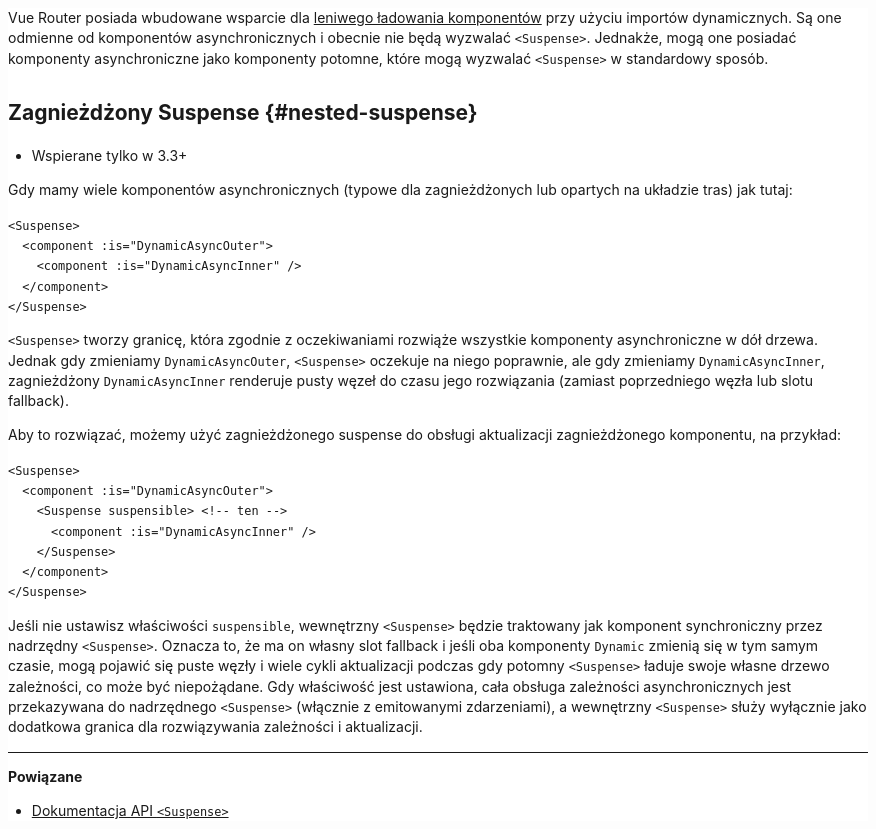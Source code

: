Vue Router posiada wbudowane wsparcie dla [leniwego ładowania komponentów](https://router.vuejs.org/guide/advanced/lazy-loading.html) przy użyciu importów dynamicznych. Są one odmienne od komponentów asynchronicznych i obecnie nie będą wyzwalać `<Suspense>`. Jednakże, mogą one posiadać komponenty asynchroniczne jako komponenty potomne, które mogą wyzwalać `<Suspense>` w standardowy sposób.

## Zagnieżdżony Suspense {#nested-suspense}

- Wspierane tylko w 3.3+

Gdy mamy wiele komponentów asynchronicznych (typowe dla zagnieżdżonych lub opartych na układzie tras) jak tutaj:

```vue-html
<Suspense>
  <component :is="DynamicAsyncOuter">
    <component :is="DynamicAsyncInner" />
  </component>
</Suspense>
```

`<Suspense>` tworzy granicę, która zgodnie z oczekiwaniami rozwiąże wszystkie komponenty asynchroniczne w dół drzewa. Jednak gdy zmieniamy `DynamicAsyncOuter`, `<Suspense>` oczekuje na niego poprawnie, ale gdy zmieniamy `DynamicAsyncInner`, zagnieżdżony `DynamicAsyncInner` renderuje pusty węzeł do czasu jego rozwiązania (zamiast poprzedniego węzła lub slotu fallback).

Aby to rozwiązać, możemy użyć zagnieżdżonego suspense do obsługi aktualizacji zagnieżdżonego komponentu, na przykład:

```vue-html
<Suspense>
  <component :is="DynamicAsyncOuter">
    <Suspense suspensible> <!-- ten -->
      <component :is="DynamicAsyncInner" />
    </Suspense>
  </component>
</Suspense>
```

Jeśli nie ustawisz właściwości `suspensible`, wewnętrzny `<Suspense>` będzie traktowany jak komponent synchroniczny przez nadrzędny `<Suspense>`. Oznacza to, że ma on własny slot fallback i jeśli oba komponenty `Dynamic` zmienią się w tym samym czasie, mogą pojawić się puste węzły i wiele cykli aktualizacji podczas gdy potomny `<Suspense>` ładuje swoje własne drzewo zależności, co może być niepożądane. Gdy właściwość jest ustawiona, cała obsługa zależności asynchronicznych jest przekazywana do nadrzędnego `<Suspense>` (włącznie z emitowanymi zdarzeniami), a wewnętrzny `<Suspense>` służy wyłącznie jako dodatkowa granica dla rozwiązywania zależności i aktualizacji.

---

**Powiązane**

- [Dokumentacja API `<Suspense>`](/api/built-in-components#suspense)
